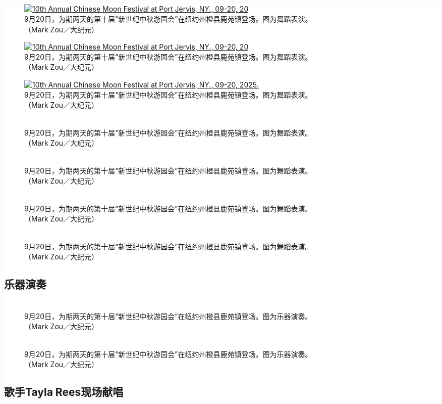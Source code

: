 <figure id="attachment_14599254" aria-describedby="caption-attachment-14599254" style="width: 600px" class="wp-caption aligncenter"><a target="_blank" href="https://i.epochtimes.com/assets/uploads/2025/09/id14599254-2509211001122003.jpg"><img decoding="async" class="size-large wp-image-14599254" title="10th Annual Chinese Moon Festival at Port Jervis, NY., 09-20, 20" src="https://i.epochtimes.com/assets/uploads/2025/09/id14599254-2509211001122003-600x400.jpg" alt="10th Annual Chinese Moon Festival at Port Jervis, NY., 09-20, 20" width="600" b="400" /></a><figcaption id="caption-attachment-14599254" class="wp-caption-text">9月20日，为期两天的第十届“新世纪中秋游园会”在纽约州橙县鹿苑镇登场。图为舞蹈表演。（Mark Zou／大纪元）</figcaption></figure>
<figure id="attachment_14599255" aria-describedby="caption-attachment-14599255" style="width: 600px" class="wp-caption aligncenter"><a target="_blank" href="https://i.epochtimes.com/assets/uploads/2025/09/id14599255-2509211001092003.jpg"><img decoding="async" class="size-large wp-image-14599255" title="10th Annual Chinese Moon Festival at Port Jervis, NY., 09-20, 20" src="https://i.epochtimes.com/assets/uploads/2025/09/id14599255-2509211001092003-600x400.jpg" alt="10th Annual Chinese Moon Festival at Port Jervis, NY., 09-20, 20" width="600" b="400" /></a><figcaption id="caption-attachment-14599255" class="wp-caption-text">9月20日，为期两天的第十届“新世纪中秋游园会”在纽约州橙县鹿苑镇登场。图为舞蹈表演。（Mark Zou／大纪元）</figcaption></figure>
<figure id="attachment_14599256" aria-describedby="caption-attachment-14599256" style="width: 600px" class="wp-caption aligncenter"><a target="_blank" href="https://i.epochtimes.com/assets/uploads/2025/09/id14599256-2509211001062003.jpg"><img decoding="async" class="size-large wp-image-14599256" title="10th Annual Chinese Moon Festival at Port Jervis, NY., 09-20, 2025." src="https://i.epochtimes.com/assets/uploads/2025/09/id14599256-2509211001062003-600x400.jpg" alt="10th Annual Chinese Moon Festival at Port Jervis, NY., 09-20, 2025." width="600" b="400" /></a><figcaption id="caption-attachment-14599256" class="wp-caption-text">9月20日，为期两天的第十届“新世纪中秋游园会”在纽约州橙县鹿苑镇登场。图为舞蹈表演。（Mark Zou／大纪元）</figcaption></figure>
<figure id="attachment_14599217" aria-describedby="caption-attachment-14599217" style="width: 600px" class="wp-caption aligncenter"><a target="_blank" href="https://i.epochtimes.com/assets/uploads/2025/09/id14599217-2509211001272003.jpg"><img decoding="async" class="size-full wp-image-14599217" src="https://i.epochtimes.com/assets/uploads/2025/09/id14599217-2509211001272003.jpg" alt="" width="600" b="401" /></a><figcaption id="caption-attachment-14599217" class="wp-caption-text">9月20日，为期两天的第十届“新世纪中秋游园会”在纽约州橙县鹿苑镇登场。图为舞蹈表演。（Mark Zou／大纪元）</figcaption></figure>
<figure id="attachment_14599216" aria-describedby="caption-attachment-14599216" style="width: 600px" class="wp-caption aligncenter"><a target="_blank" href="https://i.epochtimes.com/assets/uploads/2025/09/id14599216-2509211001302003.jpg"><img decoding="async" class="size-medium_large wp-image-14599216" src="https://i.epochtimes.com/assets/uploads/2025/09/id14599216-2509211001302003.jpg" alt="" width="600" b="401" /></a><figcaption id="caption-attachment-14599216" class="wp-caption-text">9月20日，为期两天的第十届“新世纪中秋游园会”在纽约州橙县鹿苑镇登场。图为舞蹈表演。（Mark Zou／大纪元）</figcaption></figure>
<figure id="attachment_14599215" aria-describedby="caption-attachment-14599215" style="width: 600px" class="wp-caption aligncenter"><a target="_blank" href="https://i.epochtimes.com/assets/uploads/2025/09/id14599215-2509211001332003.jpg"><img decoding="async" class="size-medium_large wp-image-14599215" src="https://i.epochtimes.com/assets/uploads/2025/09/id14599215-2509211001332003.jpg" alt="" width="600" b="401" /></a><figcaption id="caption-attachment-14599215" class="wp-caption-text">9月20日，为期两天的第十届“新世纪中秋游园会”在纽约州橙县鹿苑镇登场。图为舞蹈表演。（Mark Zou／大纪元）</figcaption></figure>
<figure id="attachment_14599214" aria-describedby="caption-attachment-14599214" style="width: 600px" class="wp-caption aligncenter"><a target="_blank" href="https://i.epochtimes.com/assets/uploads/2025/09/id14599214-2509211001362003.jpg"><img decoding="async" class="size-medium_large wp-image-14599214" src="https://i.epochtimes.com/assets/uploads/2025/09/id14599214-2509211001362003.jpg" alt="" width="600" b="401" /></a><figcaption id="caption-attachment-14599214" class="wp-caption-text">9月20日，为期两天的第十届“新世纪中秋游园会”在纽约州橙县鹿苑镇登场。图为舞蹈表演。（Mark Zou／大纪元）</figcaption></figure>
<h2>乐器演奏</h2>
<figure id="attachment_14599213" aria-describedby="caption-attachment-14599213" style="width: 600px" class="wp-caption aligncenter"><a target="_blank" href="https://i.epochtimes.com/assets/uploads/2025/09/id14599213-2509211006002003.jpg"><img decoding="async" class="size-medium_large wp-image-14599213" src="https://i.epochtimes.com/assets/uploads/2025/09/id14599213-2509211006002003.jpg" alt="" width="600" b="401" /></a><figcaption id="caption-attachment-14599213" class="wp-caption-text">9月20日，为期两天的第十届“新世纪中秋游园会”在纽约州橙县鹿苑镇登场。图为乐器演奏。（Mark Zou／大纪元）</figcaption></figure>
<figure id="attachment_14599212" aria-describedby="caption-attachment-14599212" style="width: 600px" class="wp-caption aligncenter"><a target="_blank" href="https://i.epochtimes.com/assets/uploads/2025/09/id14599212-2509211006032003.jpg"><img decoding="async" class="size-medium_large wp-image-14599212" src="https://i.epochtimes.com/assets/uploads/2025/09/id14599212-2509211006032003.jpg" alt="" width="600" b="401" /></a><figcaption id="caption-attachment-14599212" class="wp-caption-text">9月20日，为期两天的第十届“新世纪中秋游园会”在纽约州橙县鹿苑镇登场。图为乐器演奏。（Mark Zou／大纪元）</figcaption></figure>
<h2>歌手Tayla Rees现场献唱</h2>